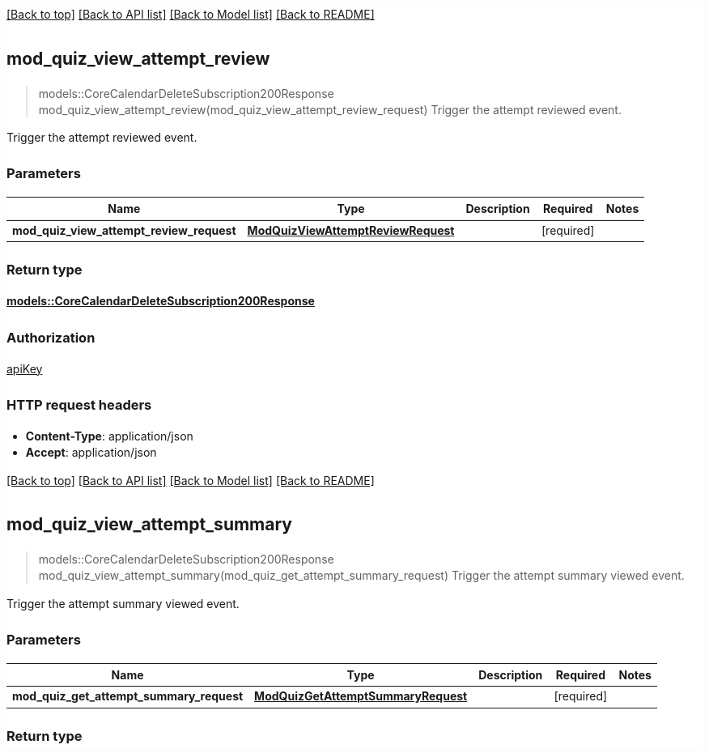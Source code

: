 [[Back to top]](#) [[Back to API list]](../README.md#documentation-for-api-endpoints) [[Back to Model list]](../README.md#documentation-for-models) [[Back to README]](../README.md)


## mod_quiz_view_attempt_review

> models::CoreCalendarDeleteSubscription200Response mod_quiz_view_attempt_review(mod_quiz_view_attempt_review_request)
Trigger the attempt reviewed event.

Trigger the attempt reviewed event.

### Parameters


Name | Type | Description  | Required | Notes
------------- | ------------- | ------------- | ------------- | -------------
**mod_quiz_view_attempt_review_request** | [**ModQuizViewAttemptReviewRequest**](ModQuizViewAttemptReviewRequest.md) |  | [required] |

### Return type

[**models::CoreCalendarDeleteSubscription200Response**](core_calendar_delete_subscription_200_response.md)

### Authorization

[apiKey](../README.md#apiKey)

### HTTP request headers

- **Content-Type**: application/json
- **Accept**: application/json

[[Back to top]](#) [[Back to API list]](../README.md#documentation-for-api-endpoints) [[Back to Model list]](../README.md#documentation-for-models) [[Back to README]](../README.md)


## mod_quiz_view_attempt_summary

> models::CoreCalendarDeleteSubscription200Response mod_quiz_view_attempt_summary(mod_quiz_get_attempt_summary_request)
Trigger the attempt summary viewed event.

Trigger the attempt summary viewed event.

### Parameters


Name | Type | Description  | Required | Notes
------------- | ------------- | ------------- | ------------- | -------------
**mod_quiz_get_attempt_summary_request** | [**ModQuizGetAttemptSummaryRequest**](ModQuizGetAttemptSummaryRequest.md) |  | [required] |

### Return type
